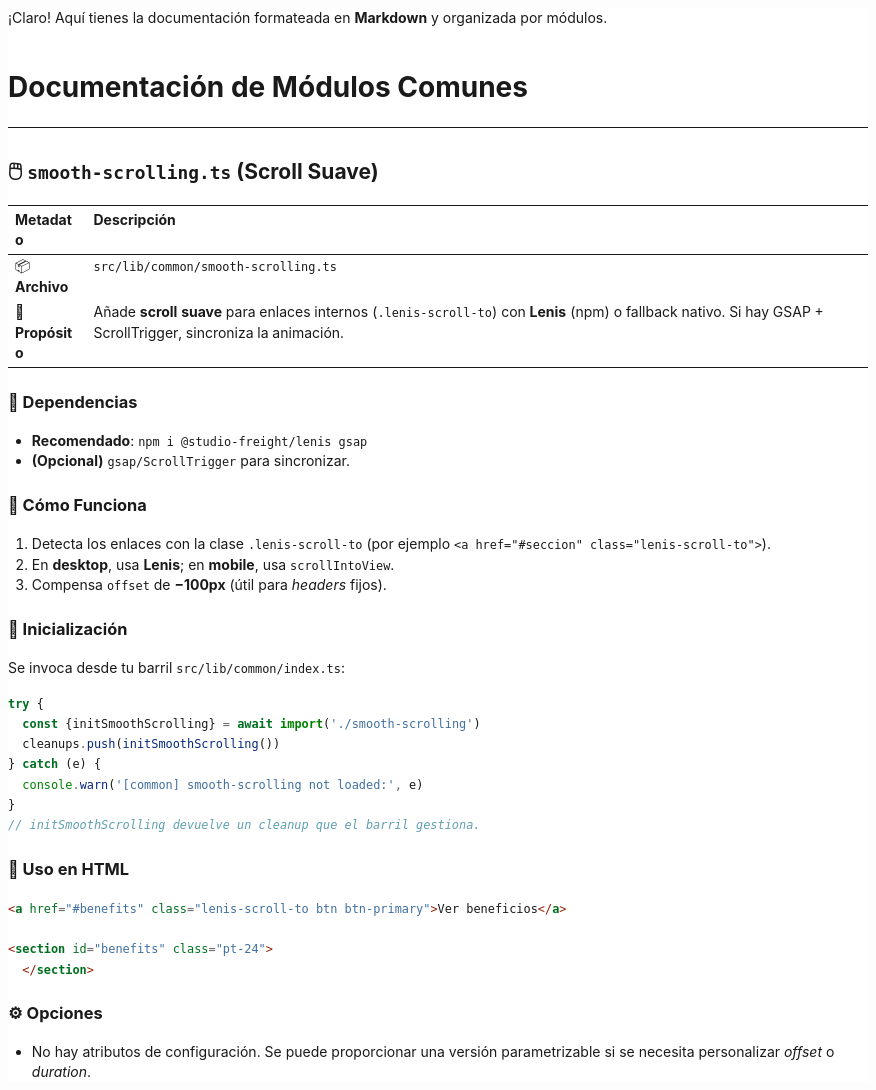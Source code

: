 ¡Claro\! Aquí tienes la documentación formateada en **Markdown** y organizada por módulos.

# Documentación de Módulos Comunes

-----

## 🖱️ `smooth-scrolling.ts` (Scroll Suave)

| Metadato | Descripción |
| :--- | :--- |
| 📦 **Archivo** | `src/lib/common/smooth-scrolling.ts` |
| 🎯 **Propósito** | Añade **scroll suave** para enlaces internos (`.lenis-scroll-to`) con **Lenis** (npm) o fallback nativo. Si hay GSAP + ScrollTrigger, sincroniza la animación. |

### 🔧 Dependencias

  * **Recomendado**: `npm i @studio-freight/lenis gsap`
  * **(Opcional)** `gsap/ScrollTrigger` para sincronizar.

### 🧠 Cómo Funciona

1.  Detecta los enlaces con la clase `.lenis-scroll-to` (por ejemplo `<a href="#seccion" class="lenis-scroll-to">`).
2.  En **desktop**, usa **Lenis**; en **mobile**, usa `scrollIntoView`.
3.  Compensa `offset` de **$-100\text{px}$** (útil para *headers* fijos).

### 🚀 Inicialización

Se invoca desde tu barril `src/lib/common/index.ts`:

```typescript
try {
  const {initSmoothScrolling} = await import('./smooth-scrolling')
  cleanups.push(initSmoothScrolling())
} catch (e) {
  console.warn('[common] smooth-scrolling not loaded:', e)
}
// initSmoothScrolling devuelve un cleanup que el barril gestiona.
```

### 🧩 Uso en HTML

```html
<a href="#benefits" class="lenis-scroll-to btn btn-primary">Ver beneficios</a>

<section id="benefits" class="pt-24">
  </section>
```

### ⚙️ Opciones

  * No hay atributos de configuración. Se puede proporcionar una versión parametrizable si se necesita personalizar *offset* o *duration*.

